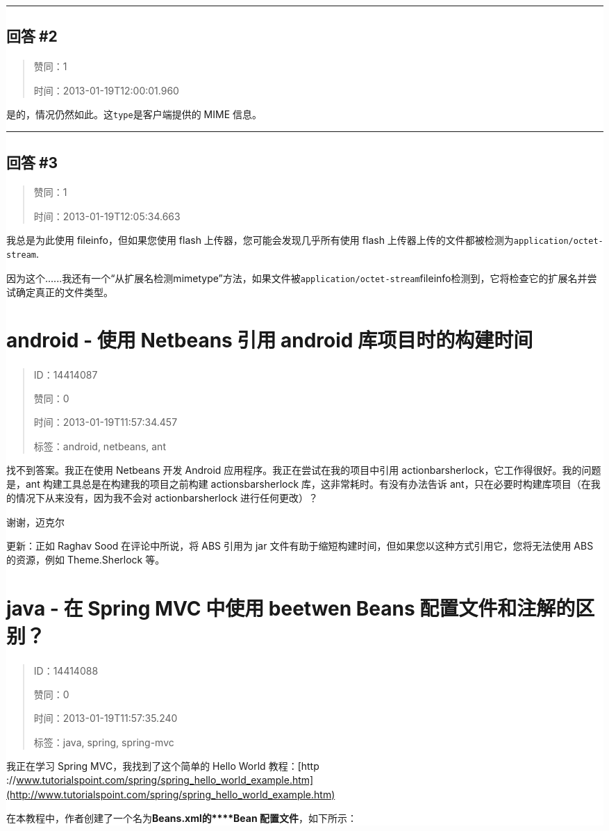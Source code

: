 * * *

## 回答 #2

> 赞同：1
> 
> 时间：2013-01-19T12:00:01.960

是的，情况仍然如此。这`type`是客户端提供的 MIME 信息。

* * *

## 回答 #3

> 赞同：1
> 
> 时间：2013-01-19T12:05:34.663

我总是为此使用 fileinfo，但如果您使用 flash 上传器，您可能会发现几乎所有使用 flash 上传器上传的文件都被检测为`application/octet-stream`.

因为这个......我还有一个“从扩展名检测mimetype”方法，如果文件被`application/octet-stream`fileinfo检测到，它将检查它的扩展名并尝试确定真正的文件类型。

# android - 使用 Netbeans 引用 android 库项目时的构建时间

> ID：14414087
> 
> 赞同：0
> 
> 时间：2013-01-19T11:57:34.457
> 
> 标签：android, netbeans, ant

找不到答案。我正在使用 Netbeans 开发 Android 应用程序。我正在尝试在我的项目中引用 actionbarsherlock，它工作得很好。我的问题是，ant 构建工具总是在构建我的项目之前构建 actionsbarsherlock 库，这非常耗时。有没有办法告诉 ant，只在必要时构建库项目（在我的情况下从来没有，因为我不会对 actionbarsherlock 进行任何更改）？

谢谢，迈克尔

更新：正如 Raghav Sood 在评论中所说，将 ABS 引用为 jar 文件有助于缩短构建时间，但如果您以这种方式引用它，您将无法使用 ABS 的资源，例如 Theme.Sherlock 等。

# java - 在 Spring MVC 中使用 beetwen Beans 配置文件和注解的区别？

> ID：14414088
> 
> 赞同：0
> 
> 时间：2013-01-19T11:57:35.240
> 
> 标签：java, spring, spring-mvc

我正在学习 Spring MVC，我找到了这个简单的 Hello World 教程：[http ://www.tutorialspoint.com/spring/spring_hello_world_example.htm](http://www.tutorialspoint.com/spring/spring_hello_world_example.htm)

在本教程中，作者创建了一个名为**Beans.xml的****Bean 配置文件**，如下所示：

